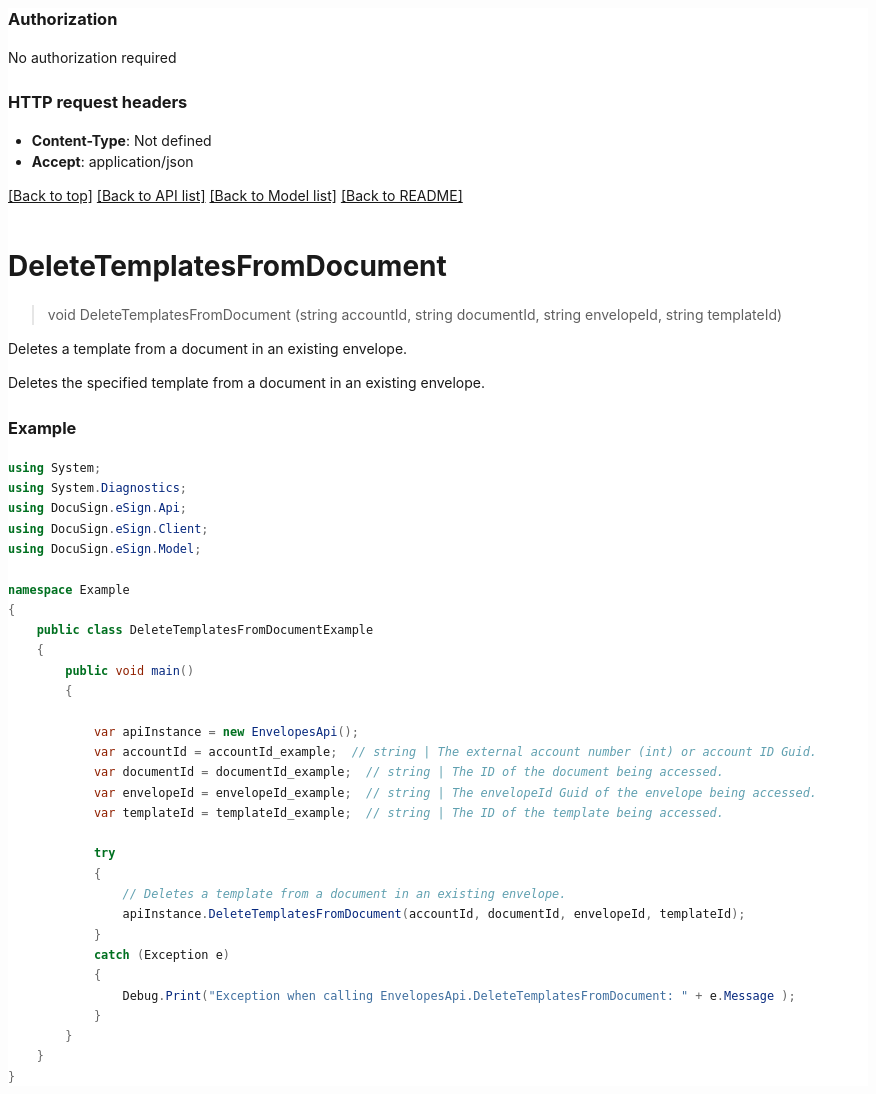 ### Authorization

No authorization required

### HTTP request headers

 - **Content-Type**: Not defined
 - **Accept**: application/json

[[Back to top]](#) [[Back to API list]](../README.md#documentation-for-api-endpoints) [[Back to Model list]](../README.md#documentation-for-models) [[Back to README]](../README.md)

<a name="deletetemplatesfromdocument"></a>
# **DeleteTemplatesFromDocument**
> void DeleteTemplatesFromDocument (string accountId, string documentId, string envelopeId, string templateId)

Deletes a template from a document in an existing envelope.

Deletes the specified template from a document in an existing envelope.

### Example
```csharp
using System;
using System.Diagnostics;
using DocuSign.eSign.Api;
using DocuSign.eSign.Client;
using DocuSign.eSign.Model;

namespace Example
{
    public class DeleteTemplatesFromDocumentExample
    {
        public void main()
        {
            
            var apiInstance = new EnvelopesApi();
            var accountId = accountId_example;  // string | The external account number (int) or account ID Guid.
            var documentId = documentId_example;  // string | The ID of the document being accessed.
            var envelopeId = envelopeId_example;  // string | The envelopeId Guid of the envelope being accessed.
            var templateId = templateId_example;  // string | The ID of the template being accessed.

            try
            {
                // Deletes a template from a document in an existing envelope.
                apiInstance.DeleteTemplatesFromDocument(accountId, documentId, envelopeId, templateId);
            }
            catch (Exception e)
            {
                Debug.Print("Exception when calling EnvelopesApi.DeleteTemplatesFromDocument: " + e.Message );
            }
        }
    }
}
```
